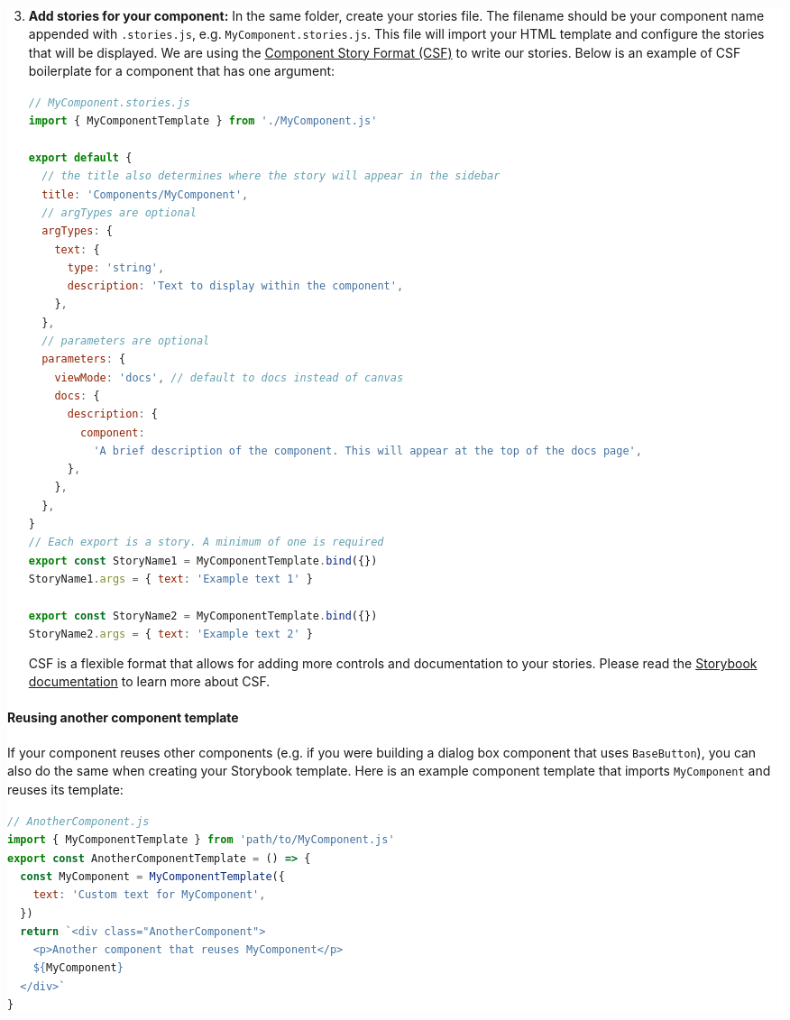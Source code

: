 3. **Add stories for your component:** In the same folder, create your stories file. The filename should be your component name appended with `.stories.js`, e.g. `MyComponent.stories.js`. This file will import your HTML template and configure the stories that will be displayed. We are using the [Component Story Format (CSF)](https://storybook.js.org/docs/html/api/csf) to write our stories. Below is an example of CSF boilerplate for a component that has one argument:

   ```js
   // MyComponent.stories.js
   import { MyComponentTemplate } from './MyComponent.js'

   export default {
     // the title also determines where the story will appear in the sidebar
     title: 'Components/MyComponent',
     // argTypes are optional
     argTypes: {
       text: {
         type: 'string',
         description: 'Text to display within the component',
       },
     },
     // parameters are optional
     parameters: {
       viewMode: 'docs', // default to docs instead of canvas
       docs: {
         description: {
           component:
             'A brief description of the component. This will appear at the top of the docs page',
         },
       },
     },
   }
   // Each export is a story. A minimum of one is required
   export const StoryName1 = MyComponentTemplate.bind({})
   StoryName1.args = { text: 'Example text 1' }

   export const StoryName2 = MyComponentTemplate.bind({})
   StoryName2.args = { text: 'Example text 2' }
   ```

   CSF is a flexible format that allows for adding more controls and documentation to your stories. Please read the [Storybook documentation](https://storybook.js.org/docs/html/api/csf) to learn more about CSF.

#### Reusing another component template

If your component reuses other components (e.g. if you were building a dialog box component that uses `BaseButton`), you can also do the same when creating your Storybook template. Here is an example component template that imports `MyComponent` and reuses its template:

```js
// AnotherComponent.js
import { MyComponentTemplate } from 'path/to/MyComponent.js'
export const AnotherComponentTemplate = () => {
  const MyComponent = MyComponentTemplate({
    text: 'Custom text for MyComponent',
  })
  return `<div class="AnotherComponent">
    <p>Another component that reuses MyComponent</p>
    ${MyComponent}
  </div>`
}
```
